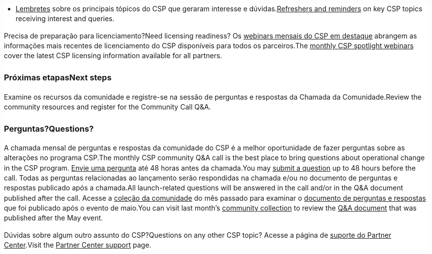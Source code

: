 -   <span data-ttu-id="7f4ed-230">[Lembretes](https://partner.microsoft.com/resources/detail/csp-june-2021-refreshers-and-reminders-pdf) sobre os principais tópicos do CSP que geraram interesse e dúvidas.</span><span class="sxs-lookup"><span data-stu-id="7f4ed-230">[Refreshers and reminders](https://partner.microsoft.com/resources/detail/csp-june-2021-refreshers-and-reminders-pdf) on key CSP topics receiving interest and queries.</span></span>

<span data-ttu-id="7f4ed-231">Precisa de preparação para licenciamento?</span><span class="sxs-lookup"><span data-stu-id="7f4ed-231">Need licensing readiness?</span></span> <span data-ttu-id="7f4ed-232">Os [webinars mensais do CSP em destaque](https://commercial_licensing.eventbuilder.com/YearToDate_ALL) abrangem as informações mais recentes de licenciamento do CSP disponíveis para todos os parceiros.</span><span class="sxs-lookup"><span data-stu-id="7f4ed-232">The [monthly CSP spotlight webinars](https://commercial_licensing.eventbuilder.com/YearToDate_ALL) cover the latest CSP licensing information available for all partners.</span></span>

### <a name="next-steps"></a><span data-ttu-id="7f4ed-233">Próximas etapas</span><span class="sxs-lookup"><span data-stu-id="7f4ed-233">Next steps</span></span>

<span data-ttu-id="7f4ed-234">Examine os recursos da comunidade e registre-se na sessão de perguntas e respostas da Chamada da Comunidade.</span><span class="sxs-lookup"><span data-stu-id="7f4ed-234">Review the community resources and register for the Community Call Q&A.</span></span>

### <a name="questions"></a><span data-ttu-id="7f4ed-235">Perguntas?</span><span class="sxs-lookup"><span data-stu-id="7f4ed-235">Questions?</span></span>

<span data-ttu-id="7f4ed-236">A chamada mensal de perguntas e respostas da comunidade do CSP é a melhor oportunidade de fazer perguntas sobre as alterações no programa CSP.</span><span class="sxs-lookup"><span data-stu-id="7f4ed-236">The monthly CSP community Q&A call is the best place to bring questions about operational change in the CSP program.</span></span> <span data-ttu-id="7f4ed-237">[Envie uma pergunta](https://forms.office.com/Pages/ResponsePage.aspx?id=v4j5cvGGr0GRqy180BHbRzrhg6eBq-tPjJzqc4xPoxdUQU1WQklGNDZBNVJaRkMxUDVJVUxHSkNXWS4u) até 48 horas antes da chamada.</span><span class="sxs-lookup"><span data-stu-id="7f4ed-237">You may [submit a question](https://forms.office.com/Pages/ResponsePage.aspx?id=v4j5cvGGr0GRqy180BHbRzrhg6eBq-tPjJzqc4xPoxdUQU1WQklGNDZBNVJaRkMxUDVJVUxHSkNXWS4u) up to 48 hours before the call.</span></span> <span data-ttu-id="7f4ed-238">Todas as perguntas relacionadas ao lançamento serão respondidas na chamada e/ou no documento de perguntas e respostas publicado após a chamada.</span><span class="sxs-lookup"><span data-stu-id="7f4ed-238">All launch-related questions will be answered in the call and/or in the Q&A document published after the call.</span></span> <span data-ttu-id="7f4ed-239">Acesse a [coleção da comunidade](https://partner.microsoft.com/resources/collection/may-2021-csp-partner-community-content#/) do mês passado para examinar o [documento de perguntas e respostas](https://partner.microsoft.com/resources/detail/fy21-may-csp-community-questions-and-answers-pdf) que foi publicado após o evento de maio.</span><span class="sxs-lookup"><span data-stu-id="7f4ed-239">You can visit last month’s [community collection](https://partner.microsoft.com/resources/collection/may-2021-csp-partner-community-content#/) to review the [Q&A document](https://partner.microsoft.com/resources/detail/fy21-may-csp-community-questions-and-answers-pdf) that was published after the May event.</span></span>

<span data-ttu-id="7f4ed-240">Dúvidas sobre algum outro assunto do CSP?</span><span class="sxs-lookup"><span data-stu-id="7f4ed-240">Questions on any other CSP topic?</span></span> <span data-ttu-id="7f4ed-241">Acesse a página de [suporte do Partner Center](https://partner.microsoft.com/support/?stage=1).</span><span class="sxs-lookup"><span data-stu-id="7f4ed-241">Visit the [Partner Center support](https://partner.microsoft.com/support/?stage=1) page.</span></span>
